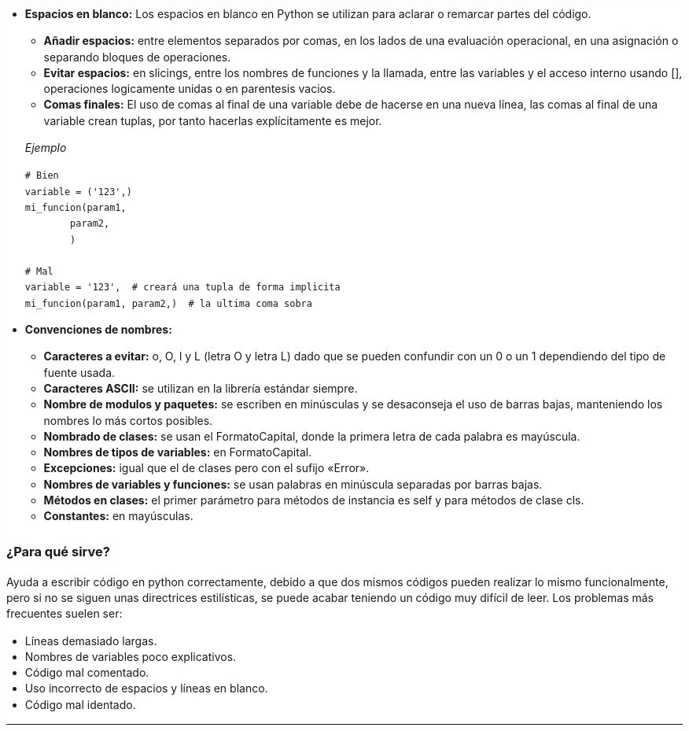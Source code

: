  - **Espacios en blanco:** Los espacios en blanco en Python se utilizan para aclarar o remarcar partes del código.
    - **Añadir espacios:** entre elementos separados por comas, en los lados de una evaluación operacional, en una asignación o separando bloques de operaciones.
    - **Evitar espacios:** en slicings, entre los nombres de funciones y la llamada, entre las variables y el acceso interno usando [], operaciones logicamente unidas o en parentesis vacios.
    - **Comas finales:** El uso de comas al final de una variable debe de hacerse en una nueva línea, las comas al final de una variable crean tuplas, por tanto hacerlas explícitamente es mejor.

    *Ejemplo*
    ~~~~
    # Bien
    variable = ('123',)
    mi_funcion(param1,
            param2,
            )

    # Mal
    variable = '123',  # creará una tupla de forma implicita
    mi_funcion(param1, param2,)  # la ultima coma sobra
    ~~~~

  - **Convenciones de nombres:**
    - **Caracteres a evitar:** o, O, l y L (letra O y letra L) dado que se pueden confundir con un 0 o un 1 dependiendo del tipo de fuente usada.
    - **Caracteres ASCII:** se utilizan en la librería estándar siempre.
    - **Nombre de modulos y paquetes:** se escriben en minúsculas y se desaconseja el uso de barras bajas, manteniendo los nombres lo más cortos posibles.
    - **Nombrado de clases:** se usan el FormatoCapital, donde la primera letra de cada palabra es mayúscula.
    - **Nombres de tipos de variables:** en FormatoCapital.
    - **Excepciones:** igual que el de clases pero con el sufijo «Error».
    - **Nombres de variables y funciones:** se usan palabras en minúscula separadas por barras bajas.
    - **Métodos en clases:** el primer parámetro para métodos de instancia es self y para métodos de clase cls.
    - **Constantes:** en mayúsculas.

### ¿Para qué sirve?

Ayuda a escribir código en python correctamente, debido a que dos mismos códigos pueden realizar lo mismo funcionalmente, pero si no se siguen unas directrices estilísticas, se puede acabar teniendo un código muy difícil de leer. Los problemas más frecuentes suelen ser:
 - Líneas demasiado largas.
 - Nombres de variables poco explicativos.
 - Código mal comentado.
 - Uso incorrecto de espacios y líneas en blanco.
 - Código mal identado.

---
